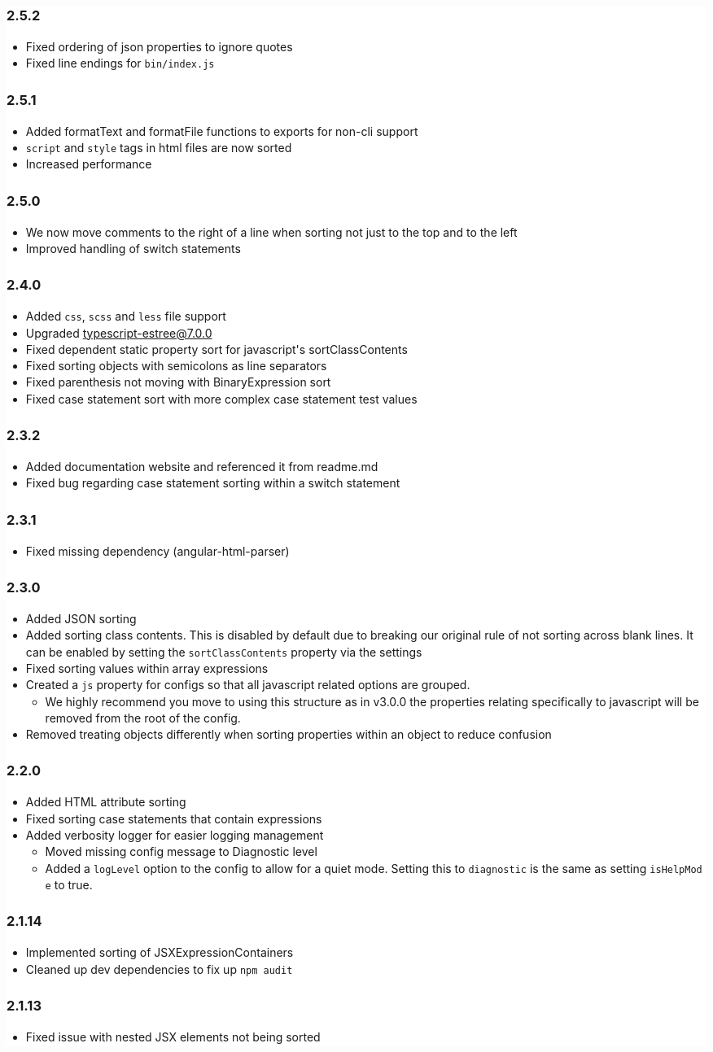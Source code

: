 ### 2.5.2

- Fixed ordering of json properties to ignore quotes
- Fixed line endings for `bin/index.js`

### 2.5.1

- Added formatText and formatFile functions to exports for non-cli support
- `script` and `style` tags in html files are now sorted
- Increased performance

### 2.5.0

- We now move comments to the right of a line when sorting not just to the top and to the left
- Improved handling of switch statements

### 2.4.0

- Added `css`, `scss` and `less` file support
- Upgraded typescript-estree@7.0.0
- Fixed dependent static property sort for javascript's sortClassContents
- Fixed sorting objects with semicolons as line separators
- Fixed parenthesis not moving with BinaryExpression sort
- Fixed case statement sort with more complex case statement test values

### 2.3.2

- Added documentation website and referenced it from readme.md
- Fixed bug regarding case statement sorting within a switch statement

### 2.3.1

- Fixed missing dependency (angular-html-parser)

### 2.3.0

- Added JSON sorting
- Added sorting class contents. This is disabled by default due to breaking our original rule of not sorting across blank lines. It can be enabled by setting the `sortClassContents` property via the settings
- Fixed sorting values within array expressions
- Created a `js` property for configs so that all javascript related options are grouped.
  - We highly recommend you move to using this structure as in v3.0.0 the properties relating specifically to javascript will be removed from the root of the config.
- Removed treating objects differently when sorting properties within an object to reduce confusion

### 2.2.0

- Added HTML attribute sorting
- Fixed sorting case statements that contain expressions
- Added verbosity logger for easier logging management
  - Moved missing config message to Diagnostic level
  - Added a `logLevel` option to the config to allow for a quiet mode. Setting this to `diagnostic` is the same as setting `isHelpMode` to true.

### 2.1.14

- Implemented sorting of JSXExpressionContainers
- Cleaned up dev dependencies to fix up `npm audit`

### 2.1.13

- Fixed issue with nested JSX elements not being sorted
